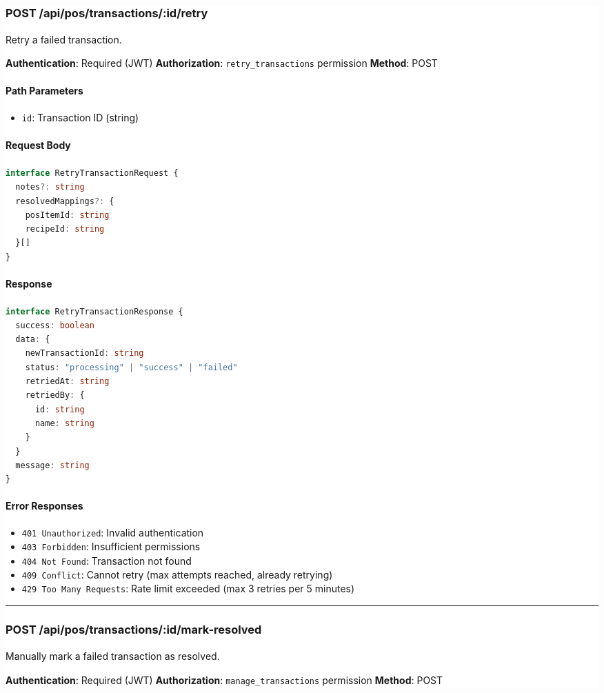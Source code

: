 
### POST /api/pos/transactions/:id/retry

Retry a failed transaction.

**Authentication**: Required (JWT)
**Authorization**: `retry_transactions` permission
**Method**: POST

#### Path Parameters
- `id`: Transaction ID (string)

#### Request Body
```typescript
interface RetryTransactionRequest {
  notes?: string
  resolvedMappings?: {
    posItemId: string
    recipeId: string
  }[]
}
```

#### Response
```typescript
interface RetryTransactionResponse {
  success: boolean
  data: {
    newTransactionId: string
    status: "processing" | "success" | "failed"
    retriedAt: string
    retriedBy: {
      id: string
      name: string
    }
  }
  message: string
}
```

#### Error Responses
- `401 Unauthorized`: Invalid authentication
- `403 Forbidden`: Insufficient permissions
- `404 Not Found`: Transaction not found
- `409 Conflict`: Cannot retry (max attempts reached, already retrying)
- `429 Too Many Requests`: Rate limit exceeded (max 3 retries per 5 minutes)

---

### POST /api/pos/transactions/:id/mark-resolved

Manually mark a failed transaction as resolved.

**Authentication**: Required (JWT)
**Authorization**: `manage_transactions` permission
**Method**: POST
